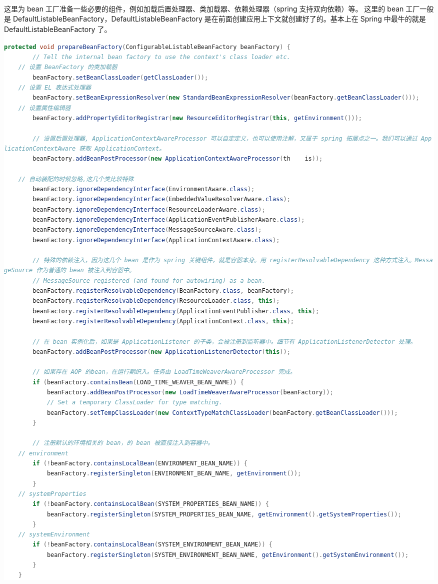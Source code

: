 这里为 bean 工厂准备一些必要的组件，例如加载后置处理器、类加载器、依赖处理器（spring 支持双向依赖）等。 这里的 bean 工厂一般是 DefaultListableBeanFactory，DefaultListableBeanFactory 是在前面创建应用上下文就创建好了的。基本上在 Spring 中最牛的就是 DefaultListableBeanFactory 了。

```java
protected void prepareBeanFactory(ConfigurableListableBeanFactory beanFactory) {
		// Tell the internal bean factory to use the context's class loader etc.
    // 设置 BeanFactory 的类加载器
		beanFactory.setBeanClassLoader(getClassLoader());
    // 设置 EL 表达式处理器
		beanFactory.setBeanExpressionResolver(new StandardBeanExpressionResolver(beanFactory.getBeanClassLoader()));
    // 设置属性编辑器
		beanFactory.addPropertyEditorRegistrar(new ResourceEditorRegistrar(this, getEnvironment()));

		// 设置后置处理器, ApplicationContextAwareProcessor 可以自定定义，也可以使用注解，又属于 spring 拓展点之一。我们可以通过 ApplicationContextAware 获取 ApplicationContext。
		beanFactory.addBeanPostProcessor(new ApplicationContextAwareProcessor(th	is));
    
    // 自动装配的时候忽略,这几个类比较特殊
		beanFactory.ignoreDependencyInterface(EnvironmentAware.class);
		beanFactory.ignoreDependencyInterface(EmbeddedValueResolverAware.class);
		beanFactory.ignoreDependencyInterface(ResourceLoaderAware.class);
		beanFactory.ignoreDependencyInterface(ApplicationEventPublisherAware.class);
		beanFactory.ignoreDependencyInterface(MessageSourceAware.class);
		beanFactory.ignoreDependencyInterface(ApplicationContextAware.class);

		// 特殊的依赖注入，因为这几个 bean 是作为 spring 关键组件，就是容器本身。用 registerResolvableDependency 这种方式注入。MessageSource 作为普通的 bean 被注入到容器中。
		// MessageSource registered (and found for autowiring) as a bean.
		beanFactory.registerResolvableDependency(BeanFactory.class, beanFactory);
		beanFactory.registerResolvableDependency(ResourceLoader.class, this);
		beanFactory.registerResolvableDependency(ApplicationEventPublisher.class, this);
		beanFactory.registerResolvableDependency(ApplicationContext.class, this);

		// 在 bean 实例化后，如果是 ApplicationListener 的子类，会被注册到监听器中。细节有 ApplicationListenerDetector 处理。
		beanFactory.addBeanPostProcessor(new ApplicationListenerDetector(this));

		// 如果存在 AOP 的bean，在运行期织入。任务由 LoadTimeWeaverAwareProcessor 完成。
		if (beanFactory.containsBean(LOAD_TIME_WEAVER_BEAN_NAME)) {
			beanFactory.addBeanPostProcessor(new LoadTimeWeaverAwareProcessor(beanFactory));
			// Set a temporary ClassLoader for type matching.
			beanFactory.setTempClassLoader(new ContextTypeMatchClassLoader(beanFactory.getBeanClassLoader()));
		}

		// 注册默认的环境相关的 bean，的 bean 被直接注入到容器中。
    // environment 
		if (!beanFactory.containsLocalBean(ENVIRONMENT_BEAN_NAME)) {
			beanFactory.registerSingleton(ENVIRONMENT_BEAN_NAME, getEnvironment());
		}
    // systemProperties
		if (!beanFactory.containsLocalBean(SYSTEM_PROPERTIES_BEAN_NAME)) {
			beanFactory.registerSingleton(SYSTEM_PROPERTIES_BEAN_NAME, getEnvironment().getSystemProperties());
		}
    // systemEnvironment
		if (!beanFactory.containsLocalBean(SYSTEM_ENVIRONMENT_BEAN_NAME)) {
			beanFactory.registerSingleton(SYSTEM_ENVIRONMENT_BEAN_NAME, getEnvironment().getSystemEnvironment());
		}
	}
```
